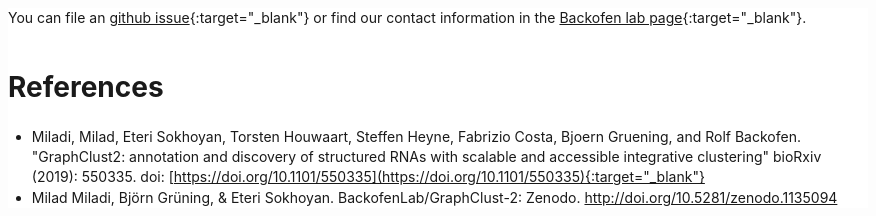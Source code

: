 You can file an [github issue](https://github.com/BackofenLab/GraphClust-2/issues){:target="_blank"} or find our contact information in the [Backofen lab page](http://www.bioinf.uni-freiburg.de/team.html?en){:target="_blank"}.


# References

* Miladi, Milad, Eteri Sokhoyan, Torsten Houwaart, Steffen Heyne, Fabrizio Costa, Bjoern Gruening, and Rolf Backofen. "GraphClust2: annotation and discovery of structured RNAs with scalable and accessible integrative clustering" bioRxiv (2019): 550335. doi: [https://doi.org/10.1101/550335](https://doi.org/10.1101/550335){:target="_blank"}
* Milad Miladi, Björn Grüning, & Eteri Sokhoyan. BackofenLab/GraphClust-2: Zenodo. http://doi.org/10.5281/zenodo.1135094

